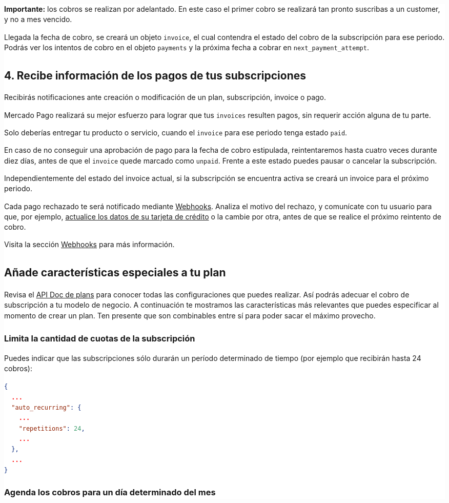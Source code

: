 **Importante:** los cobros se realizan por adelantado. En este caso el primer cobro se realizará tan pronto suscribas a un customer, y no a mes vencido.

Llegada la fecha de cobro, se creará un objeto `invoice`, el cual contendra el estado del cobro de la subscripción para ese periodo. Podrás ver los intentos de cobro en el objeto `payments` y la próxima fecha a cobrar en `next_payment_attempt`.

## 4. Recibe información de los pagos de tus subscripciones

Recibirás notificaciones ante creación o modificación de un plan, subscripción, invoice o pago.

Mercado Pago realizará su mejor esfuerzo para lograr que tus `invoices` resulten pagos, sin requerir acción alguna de tu parte. 

Solo deberías entregar tu producto o servicio, cuando el `invoice` para ese periodo tenga estado `paid`.

En caso de no conseguir una aprobación de pago para la fecha de cobro estipulada, reintentaremos hasta cuatro veces durante diez días, antes de que el `invoice` quede marcado como `unpaid`. Frente a este estado puedes pausar o cancelar la subscripción.

Independientemente del estado del invoice actual, si la subscripción se encuentra activa se creará un invoice para el próximo periodo.

Cada pago rechazado te será notificado mediante [Webhooks](#). Analiza el motivo del rechazo, y comunícate con tu usuario para que, por ejemplo, [actualice los datos de su tarjeta de crédito]() o la cambie por otra, antes de que se realice el próximo reintento de cobro.

Visita la sección [Webhooks](#) para más información.


## Añade características especiales a tu plan

Revisa el [API Doc de plans](#) para conocer todas las configuraciones que puedes realizar. Así podrás adecuar el cobro de subscripción a tu modelo de negocio. A continuación te mostramos las características más relevantes que puedes especificar al momento de crear un plan. Ten presente que son combinables entre sí para poder sacar el máximo provecho.

### Limita la cantidad de cuotas de la subscripción

Puedes indicar que las subscripciones sólo durarán un período determinado de tiempo (por ejemplo que recibirán hasta 24 cobros):

```json
{
  ...
  "auto_recurring": {
    ...
    "repetitions": 24,
    ...
  },
  ...
}
```

### Agenda los cobros para un día determinado del mes
